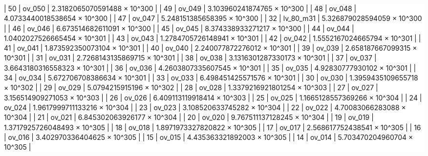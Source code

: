 | 50 | ov_050 | 2.3182065070591488 × 10^300 |
| 49 | ov_049 | 3.103960241874765 × 10^300 |
| 48 | ov_048 | 4.0733440018538654 × 10^300 |
| 47 | ov_047 | 5.248151385658395 × 10^300 |
| 32 | lv_80_m31 | 5.326879028594059 × 10^300 |
| 46 | ov_046 | 6.673514682611091 × 10^300 |
| 45 | ov_045 | 8.374338933271217 × 10^300 |
| 44 | ov_044 | 1.0402027526665454 × 10^301 |
| 43 | ov_043 | 1.2784705726148941 × 10^301 |
| 42 | ov_042 | 1.5552167024665794 × 10^301 |
| 41 | ov_041 | 1.873592350073104 × 10^301 |
| 40 | ov_040 | 2.240077872276012 × 10^301 |
| 39 | ov_039 | 2.658187667099315 × 10^301 |
| 31 | ov_031 | 2.7268143135869715 × 10^301 |
| 38 | ov_038 | 3.1316301287330173 × 10^301 |
| 37 | ov_037 | 3.6643180316558323 × 10^301 |
| 36 | ov_036 | 4.2603807335607545 × 10^301 |
| 35 | ov_035 | 4.92830777930102 × 10^301 |
| 34 | ov_034 | 5.672706708386634 × 10^301 |
| 33 | ov_033 | 6.498451425571576 × 10^301 |
| 30 | ov_030 | 1.3959435109655718 × 10^302 |
| 29 | ov_029 | 5.0794215915196 × 10^302 |
| 28 | ov_028 | 1.3379216921801254 × 10^303 |
| 27 | ov_027 | 3.156514909271053 × 10^303 |
| 26 | ov_026 | 6.409113119918414 × 10^303 |
| 25 | ov_025 | 1.1665128557369266 × 10^304 |
| 24 | ov_024 | 1.9617999711133216 × 10^304 |
| 23 | ov_023 | 3.108520633745282 × 10^304 |
| 22 | ov_022 | 4.70083066283088 × 10^304 |
| 21 | ov_021 | 6.845302063926177 × 10^304 |
| 20 | ov_020 | 9.767511137128245 × 10^304 |
| 19 | ov_019 | 1.3717925726048493 × 10^305 |
| 18 | ov_018 | 1.8971973327820822 × 10^305 |
| 17 | ov_017 | 2.568617752438541 × 10^305 |
| 16 | ov_016 | 3.402970336404625 × 10^305 |
| 15 | ov_015 | 4.435363321892003 × 10^305 |
| 14 | ov_014 | 5.703470204960704 × 10^305 |